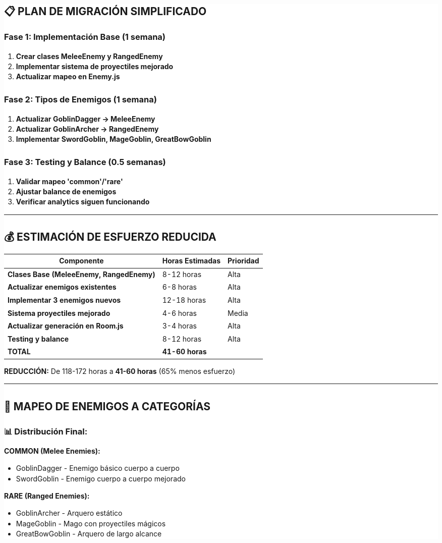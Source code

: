 
## 📋 PLAN DE MIGRACIÓN SIMPLIFICADO

### Fase 1: Implementación Base (1 semana)
1. **Crear clases MeleeEnemy y RangedEnemy**
2. **Implementar sistema de proyectiles mejorado**
3. **Actualizar mapeo en Enemy.js**

### Fase 2: Tipos de Enemigos (1 semana)
1. **Actualizar GoblinDagger → MeleeEnemy**
2. **Actualizar GoblinArcher → RangedEnemy**
3. **Implementar SwordGoblin, MageGoblin, GreatBowGoblin**

### Fase 3: Testing y Balance (0.5 semanas)
1. **Validar mapeo 'common'/'rare'**
2. **Ajustar balance de enemigos**
3. **Verificar analytics siguen funcionando**

---

## 💰 ESTIMACIÓN DE ESFUERZO REDUCIDA

| Componente | Horas Estimadas | Prioridad |
|-----------|-----------------|-----------|
| **Clases Base (MeleeEnemy, RangedEnemy)** | 8-12 horas | Alta |
| **Actualizar enemigos existentes** | 6-8 horas | Alta |
| **Implementar 3 enemigos nuevos** | 12-18 horas | Alta |
| **Sistema proyectiles mejorado** | 4-6 horas | Media |
| **Actualizar generación en Room.js** | 3-4 horas | Alta |
| **Testing y balance** | 8-12 horas | Alta |
| **TOTAL** | **41-60 horas** | |

**REDUCCIÓN:** De 118-172 horas a **41-60 horas** (65% menos esfuerzo)

---

## 🎯 MAPEO DE ENEMIGOS A CATEGORÍAS

### 📊 **Distribución Final:**

**COMMON (Melee Enemies):**
- GoblinDagger - Enemigo básico cuerpo a cuerpo
- SwordGoblin - Enemigo cuerpo a cuerpo mejorado

**RARE (Ranged Enemies):**  
- GoblinArcher - Arquero estático
- MageGoblin - Mago con proyectiles mágicos
- GreatBowGoblin - Arquero de largo alcance
